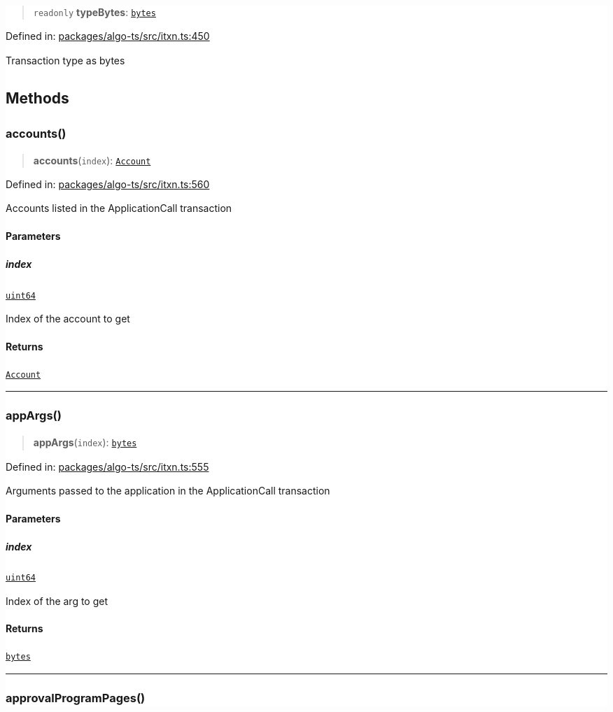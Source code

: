 > `readonly` **typeBytes**: [`bytes`](../../../type-aliases/bytes.md)

Defined in: [packages/algo-ts/src/itxn.ts:450](https://github.com/algorandfoundation/puya-ts/blob/main/packages/algo-ts/src/itxn.ts#L450)

Transaction type as bytes

## Methods

### accounts()

> **accounts**(`index`): [`Account`](../../../type-aliases/Account.md)

Defined in: [packages/algo-ts/src/itxn.ts:560](https://github.com/algorandfoundation/puya-ts/blob/main/packages/algo-ts/src/itxn.ts#L560)

Accounts listed in the ApplicationCall transaction

#### Parameters

##### index

[`uint64`](../../../type-aliases/uint64.md)

Index of the account to get

#### Returns

[`Account`](../../../type-aliases/Account.md)

***

### appArgs()

> **appArgs**(`index`): [`bytes`](../../../type-aliases/bytes.md)

Defined in: [packages/algo-ts/src/itxn.ts:555](https://github.com/algorandfoundation/puya-ts/blob/main/packages/algo-ts/src/itxn.ts#L555)

Arguments passed to the application in the ApplicationCall transaction

#### Parameters

##### index

[`uint64`](../../../type-aliases/uint64.md)

Index of the arg to get

#### Returns

[`bytes`](../../../type-aliases/bytes.md)

***

### approvalProgramPages()
